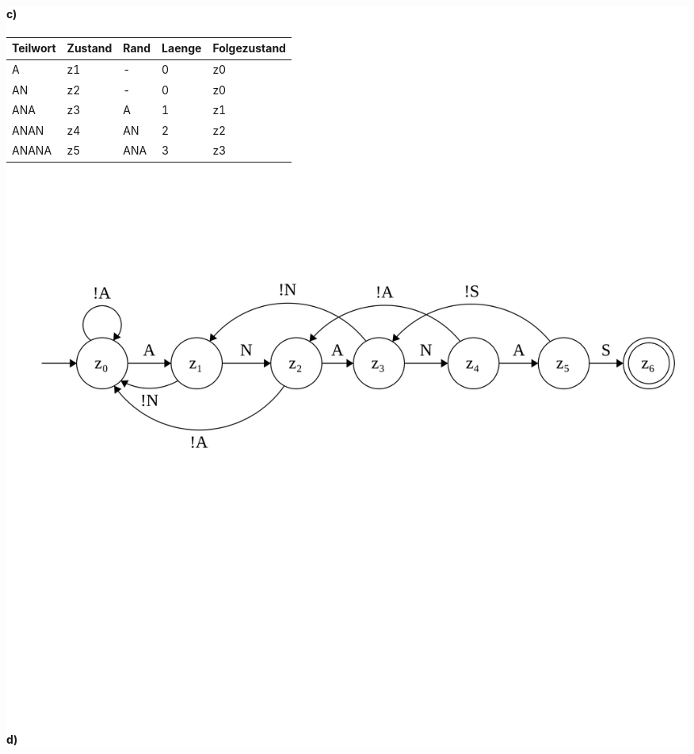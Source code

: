 #### c)

| Teilwort | Zustand | Rand | Laenge | Folgezustand |
| :------- | :------ | :--- | :----- | :----------- |
| A        | z1      | -    | 0      | z0           |
| AN       | z2      | -    | 0      | z0           |
| ANA      | z3      | A    | 1      | z1           |
| ANAN     | z4      | AN   | 2      | z2           |
| ANANA    | z5      | ANA  | 3      | z3           |

![ananas](kmpSearch/images/ananas.svg)

<br/>

#### d)
